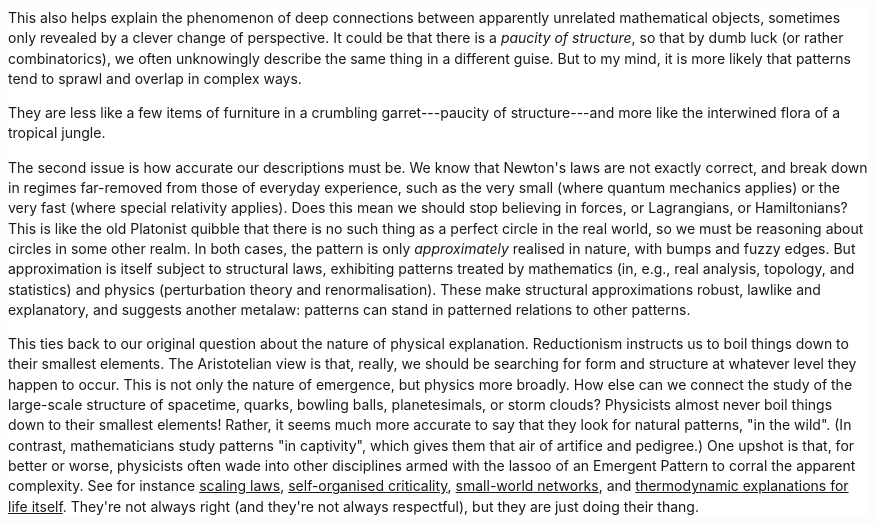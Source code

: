 This also helps explain the phenomenon of deep connections between
apparently unrelated mathematical objects, sometimes only revealed by
a clever change of perspective.
It could be that there is a *paucity of structure*, so that by dumb
luck (or rather combinatorics), we often unknowingly describe the same
thing in a different guise.
But to my mind, it is more likely that patterns tend to sprawl and
overlap in complex ways.

They are less like a few items of furniture in a crumbling
garret---paucity of structure---and more like the interwined flora of
a tropical jungle.


The second issue is how accurate our descriptions must be.
We know that Newton's laws are not exactly correct, and break down in
regimes far-removed from those of everyday experience, such as the
very small (where quantum mechanics applies) or the very fast (where
special relativity applies).
Does this mean we should stop believing in forces, or Lagrangians, or
Hamiltonians?
This is like the old Platonist quibble that there is no
such thing as a perfect circle in the real world, so we must be
reasoning about circles in some other realm.
In both cases, the pattern is only *approximately* realised in
nature, with bumps and fuzzy edges.
But approximation is itself subject to structural laws, exhibiting
patterns treated by mathematics (in, e.g., real analysis, topology,
and statistics) and physics (perturbation theory and renormalisation).
These make structural approximations robust, lawlike and explanatory,
and suggests another metalaw: patterns can stand in patterned
relations to other patterns.


This ties back to our original question about the nature of physical
explanation.
Reductionism instructs us to boil things down to their smallest elements.
The Aristotelian view is that, really, we should be searching for
form and structure at whatever level they happen to occur.
This is not only the nature of emergence, but physics more broadly.
How else can we connect the study of the large-scale structure
of spacetime, quarks, bowling balls, planetesimals, or storm clouds?
Physicists almost never boil things down to their smallest elements!
Rather, it seems much more accurate to say that they look for natural
patterns, "in the wild".
(In contrast, mathematicians study patterns "in captivity", which gives
them that air of artifice and pedigree.)
One upshot is that, for better or worse, physicists often wade into other
disciplines armed with the lassoo of an Emergent Pattern to corral the apparent complexity.
See for
instance
[scaling laws](https://www.penguinrandomhouse.com/books/314049/scale-by-geoffrey-west/),
[self-organised criticality](https://en.wikipedia.org/wiki/Self-organized_criticality),
[small-world networks](https://en.wikipedia.org/wiki/Small-world_network),
and
[thermodynamic explanations for life itself](https://www.englandlab.com/).
They're not always right (and they're not always respectful), but
they are just doing their thang.
